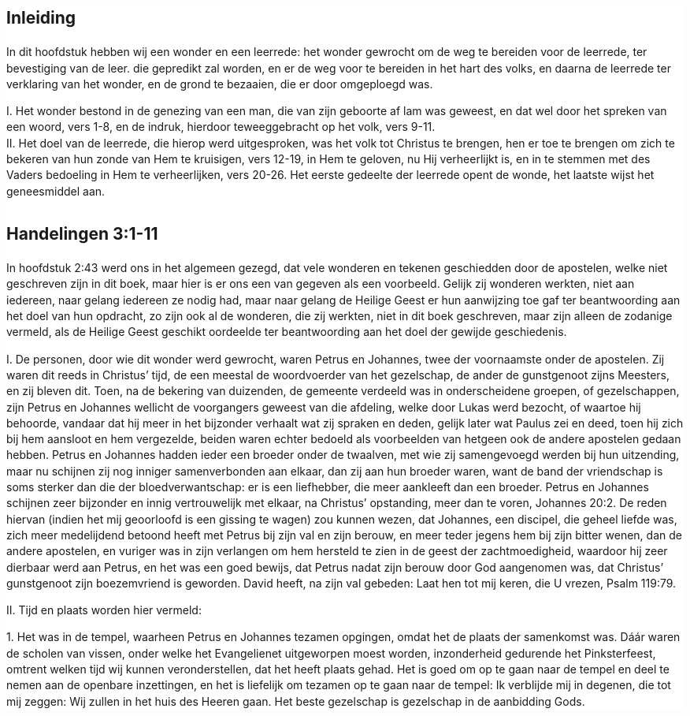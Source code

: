 ## Inleiding

In dit hoofdstuk hebben wij een wonder en een leerrede: het wonder gewrocht om de weg te bereiden voor de leerrede, ter bevestiging van de leer. die gepredikt zal worden, en er de weg voor te bereiden in het hart des volks, en daarna de leerrede ter verklaring van het wonder, en de grond te bezaaien, die er door omgeploegd was. 

I. Het wonder bestond in de genezing van een man, die van zijn geboorte af lam was geweest, en dat wel door het spreken van een woord, vers 1-8, en de indruk, hierdoor teweeggebracht op het volk, vers 9-11.  
II. Het doel van de leerrede, die hierop werd uitgesproken, was het volk tot Christus te brengen, hen er toe te brengen om zich te bekeren van hun zonde van Hem te kruisigen, vers 12-19, in Hem te geloven, nu Hij verheerlijkt is, en in te stemmen met des Vaders bedoeling in Hem te verheerlijken, vers 20-26. Het eerste gedeelte der leerrede opent de wonde, het laatste wijst het geneesmiddel aan.  

## Handelingen 3:1-11 
In hoofdstuk 2:43 werd ons in het algemeen gezegd, dat vele wonderen en tekenen geschiedden door de apostelen, welke niet geschreven zijn in dit boek, maar hier is er ons een van gegeven als een voorbeeld. Gelijk zij wonderen werkten, niet aan iedereen, naar gelang iedereen ze nodig had, maar naar gelang de Heilige Geest er hun aanwijzing toe gaf ter beantwoording aan het doel van hun opdracht, zo zijn ook al de wonderen, die zij werkten, niet in dit boek geschreven, maar zijn alleen de zodanige vermeld, als de Heilige Geest geschikt oordeelde ter beantwoording aan het doel der gewijde geschiedenis. 

I. De personen, door wie dit wonder werd gewrocht, waren Petrus en Johannes, twee der voornaamste onder de apostelen. Zij waren dit reeds in Christus’ tijd, de een meestal de woordvoerder van het gezelschap, de ander de gunstgenoot zijns Meesters, en zij bleven dit. Toen, na de bekering van duizenden, de gemeente verdeeld was in onderscheidene groepen, of gezelschappen, zijn Petrus en Johannes wellicht de voorgangers geweest van die afdeling, welke door Lukas werd bezocht, of waartoe hij behoorde, vandaar dat hij meer in het bijzonder verhaalt wat zij spraken en deden, gelijk later wat Paulus zei en deed, toen hij zich bij hem aansloot en hem vergezelde, beiden waren echter bedoeld als voorbeelden van hetgeen ook de andere apostelen gedaan hebben. Petrus en Johannes hadden ieder een broeder onder de twaalven, met wie zij samengevoegd werden bij hun uitzending, maar nu schijnen zij nog inniger samenverbonden aan elkaar, dan zij aan hun broeder waren, want de band der vriendschap is soms sterker dan die der bloedverwantschap: er is een liefhebber, die meer aankleeft dan een broeder. Petrus en Johannes schijnen zeer bijzonder en innig vertrouwelijk met elkaar, na Christus’ opstanding, meer dan te voren, Johannes 20:2. De reden hiervan (indien het mij geoorloofd is een gissing te wagen) zou kunnen wezen, dat Johannes, een discipel, die geheel liefde was, zich meer medelijdend betoond heeft met Petrus bij zijn val en zijn berouw, en meer teder jegens hem bij zijn bitter wenen, dan de andere apostelen, en vuriger was in zijn verlangen om hem hersteld te zien in de geest der zachtmoedigheid, waardoor hij zeer dierbaar werd aan Petrus, en het was een goed bewijs, dat Petrus nadat zijn berouw door God aangenomen was, dat Christus’ gunstgenoot zijn boezemvriend is geworden. David heeft, na zijn val gebeden: Laat hen tot mij keren, die U vrezen, Psalm  119:79.

II. Tijd en plaats worden hier vermeld: 

1\. Het was in de tempel, waarheen Petrus en Johannes tezamen opgingen, omdat het de plaats der samenkomst was. Dáár waren de scholen van vissen, onder welke het Evangelienet uitgeworpen moest worden, inzonderheid gedurende het Pinksterfeest, omtrent welken tijd wij kunnen veronderstellen, dat het heeft plaats gehad. Het is goed om op te gaan naar de tempel en deel te nemen aan de openbare inzettingen, en het is liefelijk om tezamen op te gaan naar de tempel: Ik verblijde mij in degenen, die tot mij zeggen: Wij zullen in het huis des Heeren gaan. Het beste gezelschap is gezelschap in de aanbidding Gods. 
